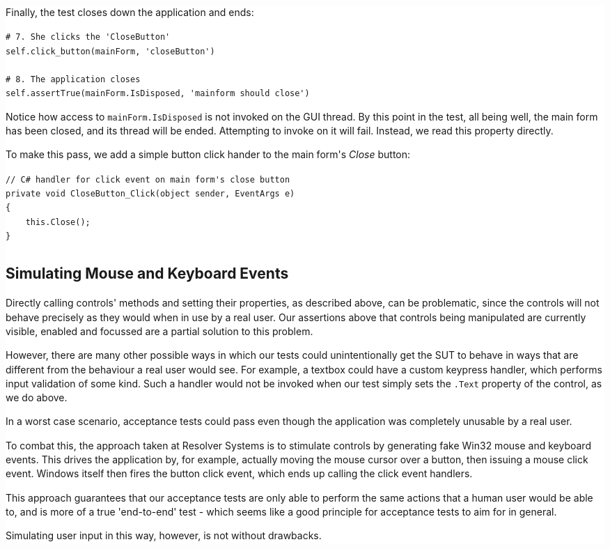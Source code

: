 Finally, the test closes down the application and ends:

``` {lang="python"}
# 7. She clicks the 'CloseButton'
self.click_button(mainForm, 'closeButton')

# 8. The application closes
self.assertTrue(mainForm.IsDisposed, 'mainform should close')
```

Notice how access to `mainForm.IsDisposed` is not invoked on the GUI
thread. By this point in the test, all being well, the main form has
been closed, and its thread will be ended. Attempting to invoke on it
will fail. Instead, we read this property directly.

To make this pass, we add a simple button click hander to the main
form's *Close* button:

``` {lang="csharp"}
// C# handler for click event on main form's close button
private void CloseButton_Click(object sender, EventArgs e)
{
    this.Close();
}
```

Simulating Mouse and Keyboard Events
------------------------------------

Directly calling controls' methods and setting their properties, as
described above, can be problematic, since the controls will not behave
precisely as they would when in use by a real user. Our assertions above
that controls being manipulated are currently visible, enabled and
focussed are a partial solution to this problem.

However, there are many other possible ways in which our tests could
unintentionally get the SUT to behave in ways that are different from
the behaviour a real user would see. For example, a textbox could have a
custom keypress handler, which performs input validation of some kind.
Such a handler would not be invoked when our test simply sets the
`.Text` property of the control, as we do above.

In a worst case scenario, acceptance tests could pass even though the
application was completely unusable by a real user.

To combat this, the approach taken at Resolver Systems is to stimulate
controls by generating fake Win32 mouse and keyboard events. This drives
the application by, for example, actually moving the mouse cursor over a
button, then issuing a mouse click event. Windows itself then fires the
button click event, which ends up calling the click event handlers.

This approach guarantees that our acceptance tests are only able to
perform the same actions that a human user would be able to, and is more
of a true 'end-to-end' test - which seems like a good principle for
acceptance tests to aim for in general.

Simulating user input in this way, however, is not without drawbacks.
